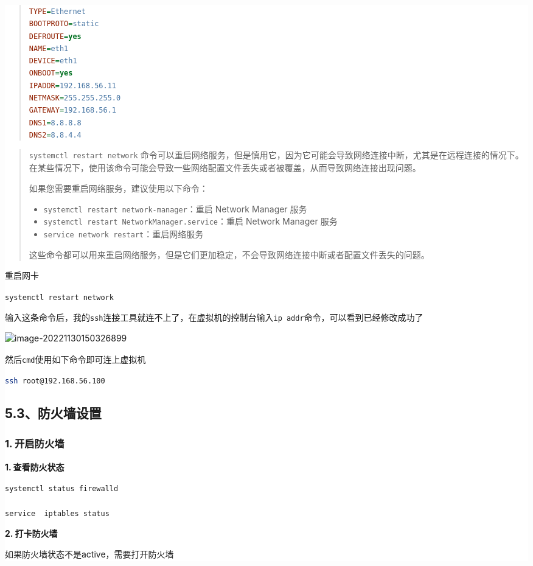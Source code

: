 > ```ini
> TYPE=Ethernet
> BOOTPROTO=static
> DEFROUTE=yes
> NAME=eth1
> DEVICE=eth1
> ONBOOT=yes
> IPADDR=192.168.56.11
> NETMASK=255.255.255.0
> GATEWAY=192.168.56.1
> DNS1=8.8.8.8
> DNS2=8.8.4.4
> ```

> `systemctl restart network` 命令可以重启网络服务，但是慎用它，因为它可能会导致网络连接中断，尤其是在远程连接的情况下。在某些情况下，使用该命令可能会导致一些网络配置文件丢失或者被覆盖，从而导致网络连接出现问题。
>
> 如果您需要重启网络服务，建议使用以下命令：
>
> - `systemctl restart network-manager`：重启 Network Manager 服务
> - `systemctl restart NetworkManager.service`：重启 Network Manager 服务
> - `service network restart`：重启网络服务
>
> 这些命令都可以用来重启网络服务，但是它们更加稳定，不会导致网络连接中断或者配置文件丢失的问题。

重启网卡

```bash
systemctl restart network
```

输入这条命令后，我的`ssh`连接工具就连不上了，在虚拟机的控制台输入`ip addr`命令，可以看到已经修改成功了

![image-20221130150326899](https://gitlab.com/apzs/image/-/raw/master/image/image-20221130150326899.png)

然后`cmd`使用如下命令即可连上虚拟机

```bash
ssh root@192.168.56.100
```

## 5.3、防火墙设置

### 1. 开启防火墙

**1. 查看防火状态**

```bash
systemctl status firewalld

service  iptables status
```

**2. 打卡防火墙**

如果防火墙状态不是active，需要打开防火墙
